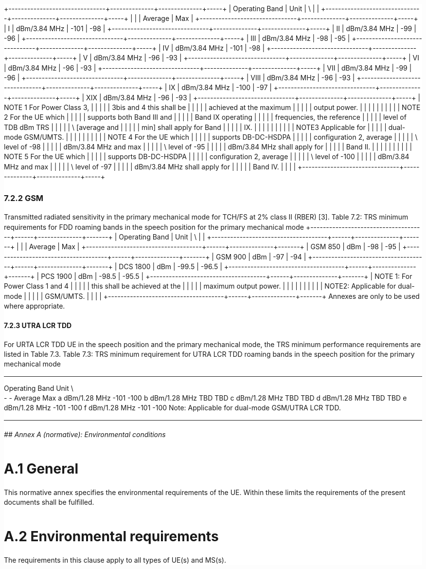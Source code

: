 +-------------------------------+--------------+--------------+-----+ | Operating Band | Unit | \ | | +-------------------------------+--------------+--------------+-----+ | | | Average | Max | +-------------------------------+--------------+--------------+-----+ | I | dBm/3.84 MHz | -101 | -98 | +-------------------------------+--------------+--------------+-----+ | II | dBm/3.84 MHz | -99 | -96 | +-------------------------------+--------------+--------------+-----+ | III | dBm/3.84 MHz | -98 | -95 | +-------------------------------+--------------+--------------+-----+ | IV | dBm/3.84 MHz | -101 | -98 | +-------------------------------+--------------+--------------+-----+ | V | dBm/3.84 MHz | -96 | -93 | +-------------------------------+--------------+--------------+-----+ | VI | dBm/3.84 MHz | -96 | -93 | +-------------------------------+--------------+--------------+-----+ | VII | dBm/3.84 MHz | -99 | -96 | +-------------------------------+--------------+--------------+-----+ | VIII | dBm/3.84 MHz | -96 | -93 | +-------------------------------+--------------+--------------+-----+ | IX | dBm/3.84 MHz | -100 | -97 | +-------------------------------+--------------+--------------+-----+ | XIX | dBm/3.84 MHz | -96 | -93 | +-------------------------------+--------------+--------------+-----+ | NOTE 1 For Power Class 3, | | | | | 3bis and 4 this shall be | | | | | achieved at the maximum | | | | | output power. | | | | | | | | | | NOTE 2 For the UE which | | | | | supports both Band III and | | | | | Band IX operating | | | | | frequencies, the reference | | | | | level of TDB dBm TRS | | | | | \ [average and | | | | | min] shall apply for Band | | | | | IX. | | | | | | | | | | NOTE3 Applicable for | | | | | dual-mode GSM/UMTS. | | | | | | | | | | NOTE 4 For the UE which | | | | | supports DB-DC-HSDPA | | | | | configuration 2, average | | | | | \ level of -98 | | | | | dBm/3.84 MHz and max | | | | | \ level of -95 | | | | | dBm/3.84 MHz shall apply for | | | | | Band II. | | | | | | | | | | NOTE 5 For the UE which | | | | | supports DB-DC-HSDPA | | | | | configuration 2, average | | | | | \ level of -100 | | | | | dBm/3.84 MHz and max | | | | | \ level of -97 | | | | | dBm/3.84 MHz shall apply for | | | | | Band IV. | | | | +-------------------------------+--------------+--------------+-----+
### 7.2.2 GSM
Transmitted radiated sensitivity in the primary mechanical mode for TCH/FS at
2% class II (RBER) [3].
Table 7.2: TRS minimum requirements for FDD roaming bands in the speech
position for the primary mechanical mode
+-------------------------------------+------+--------------+-------+ | Operating Band | Unit | \ | | +-------------------------------------+------+--------------+-------+ | | | Average | Max | +-------------------------------------+------+--------------+-------+ | GSM 850 | dBm | -98 | -95 | +-------------------------------------+------+--------------+-------+ | GSM 900 | dBm | -97 | -94 | +-------------------------------------+------+--------------+-------+ | DCS 1800 | dBm | -99.5 | -96.5 | +-------------------------------------+------+--------------+-------+ | PCS 1900 | dBm | -98.5 | -95.5 | +-------------------------------------+------+--------------+-------+ | NOTE 1: For Power Class 1 and 4 | | | | | this shall be achieved at the | | | | | maximum output power. | | | | | | | | | | NOTE2: Applicable for dual-mode | | | | | GSM/UMTS. | | | | +-------------------------------------+------+--------------+-------+
Annexes are only to be used where appropriate.
#### 7.2.3 UTRA LCR TDD
For URTA LCR TDD UE in the speech position and the primary mechanical mode,
the TRS minimum performance requirements are listed in Table 7.3.
Table 7.3: TRS minimum requirement for UTRA LCR TDD roaming bands in the
speech position for the primary mechanical mode
* * *
Operating Band Unit \  
\- - Average Max a dBm/1.28 MHz -101 -100 b dBm/1.28 MHz TBD TBD c dBm/1.28
MHz TBD TBD d dBm/1.28 MHz TBD TBD e dBm/1.28 MHz -101 -100 f dBm/1.28 MHz
-101 -100 Note: Applicable for dual-mode GSM/UTRA LCR TDD.
* * *
###### ## Annex A (normative): Environmental conditions
# A.1 General
This normative annex specifies the environmental requirements of the UE.
Within these limits the requirements of the present documents shall be
fulfilled.
# A.2 Environmental requirements
The requirements in this clause apply to all types of UE(s) and MS(s).